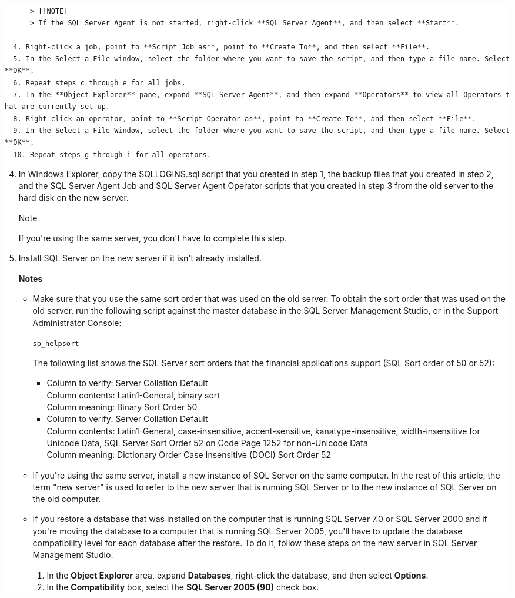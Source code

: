           > [!NOTE]
          > If the SQL Server Agent is not started, right-click **SQL Server Agent**, and then select **Start**.

      4. Right-click a job, point to **Script Job as**, point to **Create To**, and then select **File**.
      5. In the Select a File window, select the folder where you want to save the script, and then type a file name. Select **OK**.
      6. Repeat steps c through e for all jobs.
      7. In the **Object Explorer** pane, expand **SQL Server Agent**, and then expand **Operators** to view all Operators that are currently set up.
      8. Right-click an operator, point to **Script Operator as**, point to **Create To**, and then select **File**.
      9. In the Select a File Window, select the folder where you want to save the script, and then type a file name. Select **OK**.
      10. Repeat steps g through i for all operators.

4. In Windows Explorer, copy the SQLLOGINS.sql script that you created in step 1, the backup files that you created in step 2, and the SQL Server Agent Job and SQL Server Agent Operator scripts that you created in step 3 from the old server to the hard disk on the new server.

    > [!NOTE]
    > If you're using the same server, you don't have to complete this step.

5. Install SQL Server on the new server if it isn't already installed.

    **Notes**

    - Make sure that you use the same sort order that was used on the old server. To obtain the sort order that was used on the old server, run the following script against the master database in the SQL Server Management Studio, or in the Support Administrator Console:

        ```sql
        sp_helpsort
        ```

       The following list shows the SQL Server sort orders that the financial applications support (SQL Sort order of 50 or 52):

       - Column to verify: Server Collation Default  
      Column contents: Latin1-General, binary sort  
        Column meaning: Binary Sort Order 50
       - Column to verify: Server Collation Default  
      Column contents: Latin1-General, case-insensitive, accent-sensitive, kanatype-insensitive, width-insensitive for Unicode Data, SQL Server Sort Order 52 on Code Page 1252 for non-Unicode Data  
      Column meaning: Dictionary Order Case Insensitive (DOCI) Sort Order 52

    - If you're using the same server, install a new instance of SQL Server on the same computer. In the rest of this article, the term "new server" is used to refer to the new server that is running SQL Server or to the new instance of SQL Server on the old computer.
    - If you restore a database that was installed on the computer that is running SQL Server 7.0 or SQL Server 2000 and if you're moving the database to a computer that is running SQL Server 2005, you'll have to update the database compatibility level for each database after the restore. To do it, follow these steps on the new server in SQL Server Management Studio:
      1. In the **Object Explorer** area, expand **Databases**, right-click the database, and then select **Options**.
      2. In the **Compatibility** box, select the **SQL Server 2005 (90)** check box.
